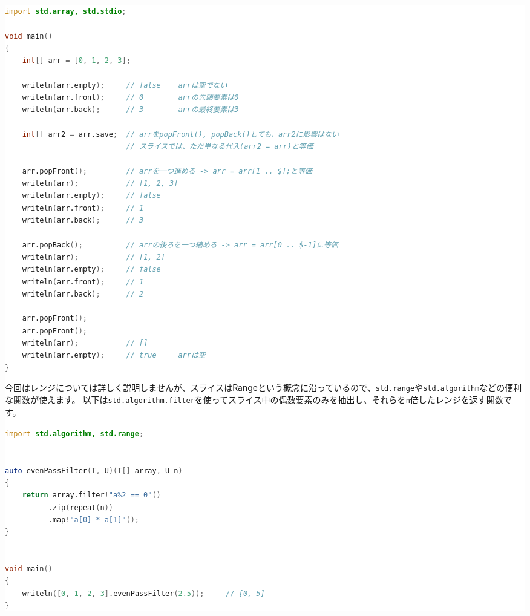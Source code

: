 ~~~~d
import std.array, std.stdio;

void main()
{
    int[] arr = [0, 1, 2, 3];

    writeln(arr.empty);     // false    arrは空でない
    writeln(arr.front);     // 0        arrの先頭要素は0
    writeln(arr.back);      // 3        arrの最終要素は3

    int[] arr2 = arr.save;  // arrをpopFront(), popBack()しても、arr2に影響はない
                            // スライスでは、ただ単なる代入(arr2 = arr)と等価

    arr.popFront();         // arrを一つ進める -> arr = arr[1 .. $];と等価
    writeln(arr);           // [1, 2, 3]
    writeln(arr.empty);     // false
    writeln(arr.front);     // 1
    writeln(arr.back);      // 3

    arr.popBack();          // arrの後ろを一つ縮める -> arr = arr[0 .. $-1]に等価
    writeln(arr);           // [1, 2]
    writeln(arr.empty);     // false
    writeln(arr.front);     // 1
    writeln(arr.back);      // 2

    arr.popFront();
    arr.popFront();
    writeln(arr);           // []
    writeln(arr.empty);     // true     arrは空
}
~~~~


今回はレンジについては詳しく説明しませんが、スライスはRangeという概念に沿っているので、`std.range`や`std.algorithm`などの便利な関数が使えます。
以下は`std.algorithm.filter`を使ってスライス中の偶数要素のみを抽出し、それらを`n`倍したレンジを返す関数です。

~~~~d
import std.algorithm, std.range;


auto evenPassFilter(T, U)(T[] array, U n)
{
    return array.filter!"a%2 == 0"()
          .zip(repeat(n))
          .map!"a[0] * a[1]"();
}


void main()
{
    writeln([0, 1, 2, 3].evenPassFilter(2.5));     // [0, 5]
}
~~~~
